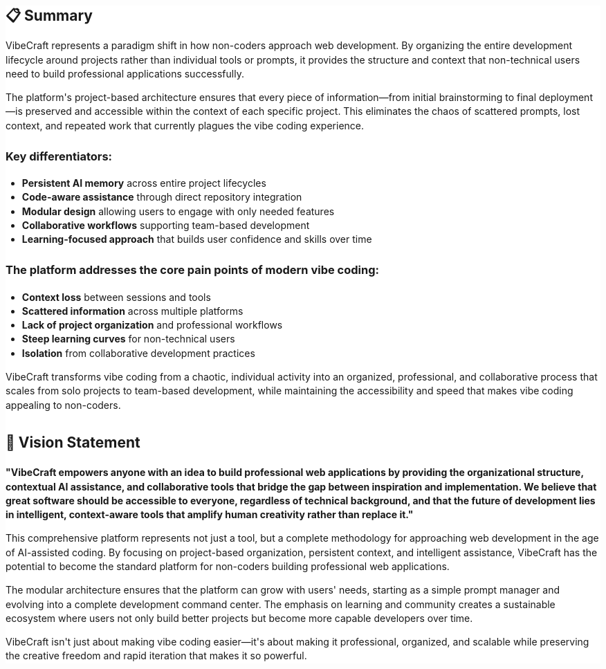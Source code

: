 ## 📋 Summary

VibeCraft represents a paradigm shift in how non-coders approach web development. By organizing the entire development lifecycle around projects rather than individual tools or prompts, it provides the structure and context that non-technical users need to build professional applications successfully.

The platform's project-based architecture ensures that every piece of information—from initial brainstorming to final deployment—is preserved and accessible within the context of each specific project. This eliminates the chaos of scattered prompts, lost context, and repeated work that currently plagues the vibe coding experience.

### Key differentiators:

- **Persistent AI memory** across entire project lifecycles
- **Code-aware assistance** through direct repository integration
- **Modular design** allowing users to engage with only needed features
- **Collaborative workflows** supporting team-based development
- **Learning-focused approach** that builds user confidence and skills over time

### The platform addresses the core pain points of modern vibe coding:





- **Context loss** between sessions and tools
- **Scattered information** across multiple platforms
- **Lack of project organization** and professional workflows
- **Steep learning curves** for non-technical users
- **Isolation** from collaborative development practices

VibeCraft transforms vibe coding from a chaotic, individual activity into an organized, professional, and collaborative process that scales from solo projects to team-based development, while maintaining the accessibility and speed that makes vibe coding appealing to non-coders.

## 🎉 Vision Statement

**"VibeCraft empowers anyone with an idea to build professional web applications by providing the organizational structure, contextual AI assistance, and collaborative tools that bridge the gap between inspiration and implementation. We believe that great software should be accessible to everyone, regardless of technical background, and that the future of development lies in intelligent, context-aware tools that amplify human creativity rather than replace it."**

This comprehensive platform represents not just a tool, but a complete methodology for approaching web development in the age of AI-assisted coding. By focusing on project-based organization, persistent context, and intelligent assistance, VibeCraft has the potential to become the standard platform for non-coders building professional web applications.

The modular architecture ensures that the platform can grow with users' needs, starting as a simple prompt manager and evolving into a complete development command center. The emphasis on learning and community creates a sustainable ecosystem where users not only build better projects but become more capable developers over time.

VibeCraft isn't just about making vibe coding easier—it's about making it professional, organized, and scalable while preserving the creative freedom and rapid iteration that makes it so powerful.